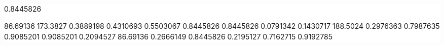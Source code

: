 0.8445826
</td>
<td style="text-align:right;">
86.69136
</td>
<td style="text-align:right;">
173.3827
</td>
<td style="text-align:right;">
0.3889198
</td>
<td style="text-align:right;">
0.4310693
</td>
<td style="text-align:right;">
0.5503067
</td>
<td style="text-align:right;">
0.8445826
</td>
<td style="text-align:right;">
0.8445826
</td>
<td style="text-align:right;">
0.0791342
</td>
<td style="text-align:right;">
0.1430717
</td>
<td style="text-align:right;">
188.5024
</td>
<td style="text-align:right;">
0.2976363
</td>
<td style="text-align:right;">
0.7987635
</td>
<td style="text-align:right;">
0.9085201
</td>
<td style="text-align:right;">
0.9085201
</td>
<td style="text-align:right;">
0.2094527
</td>
<td style="text-align:right;">
86.69136
</td>
<td style="text-align:right;">
0.2666149
</td>
<td style="text-align:right;">
0.8445826
</td>
<td style="text-align:right;">
0.2195127
</td>
<td style="text-align:right;">
0.7162715
</td>
<td style="text-align:right;">
0.9192785